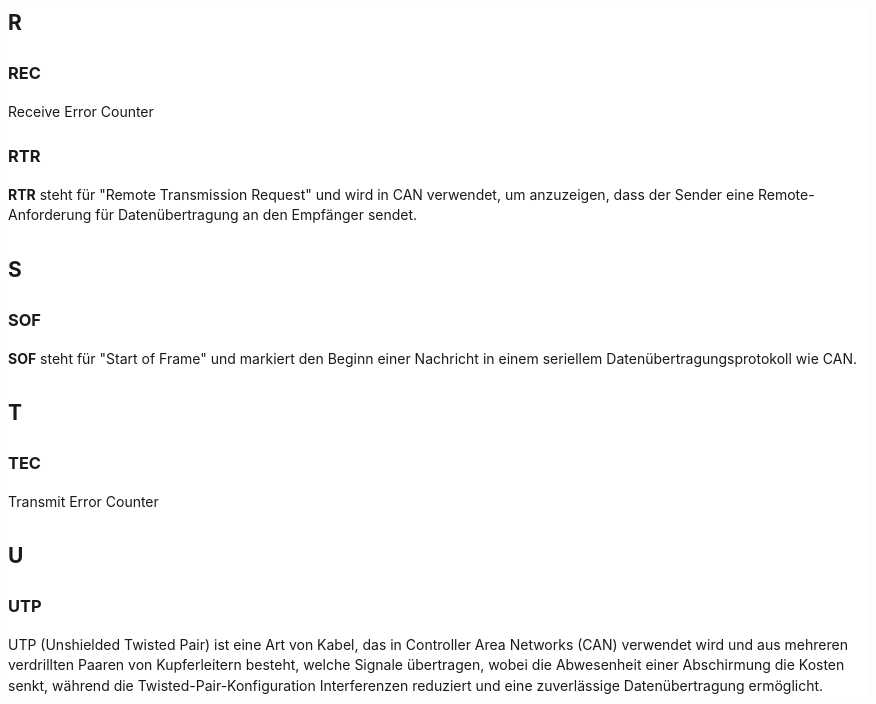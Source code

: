 ## R

### REC

Receive Error Counter

### RTR

**RTR** steht für "Remote Transmission Request" und wird in CAN verwendet, um anzuzeigen, dass der Sender eine Remote-Anforderung für Datenübertragung an den Empfänger sendet.

## S

### SOF

**SOF** steht für "Start of Frame" und markiert den Beginn einer Nachricht in einem seriellem Datenübertragungsprotokoll wie CAN.

## T

### TEC

Transmit Error Counter

## U

### UTP

UTP (Unshielded Twisted Pair) ist eine Art von Kabel, das in Controller Area Networks (CAN) verwendet wird und aus mehreren verdrillten Paaren von Kupferleitern besteht, welche Signale übertragen, wobei die Abwesenheit einer Abschirmung die Kosten senkt, während die Twisted-Pair-Konfiguration Interferenzen reduziert und eine zuverlässige Datenübertragung ermöglicht.
